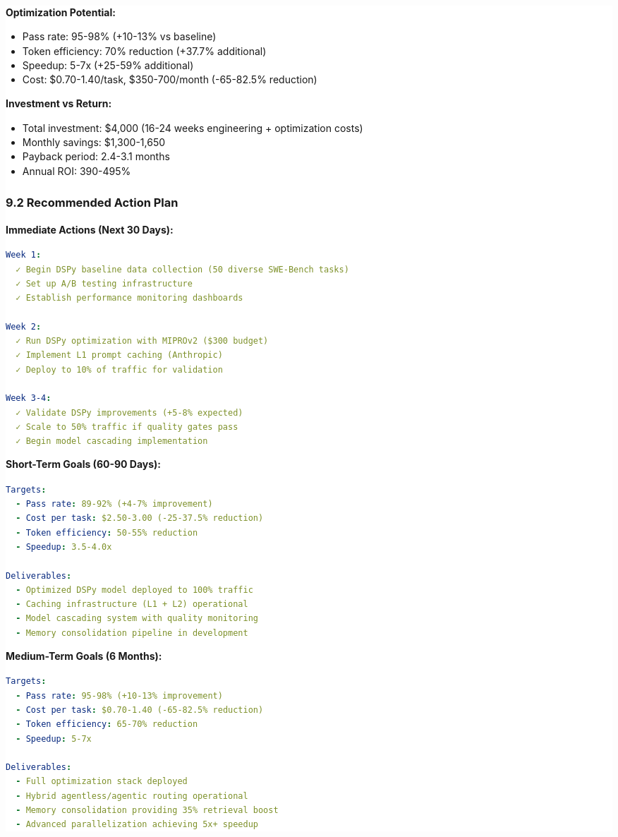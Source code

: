 **Optimization Potential:**
- Pass rate: 95-98% (+10-13% vs baseline)
- Token efficiency: 70% reduction (+37.7% additional)
- Speedup: 5-7x (+25-59% additional)
- Cost: $0.70-1.40/task, $350-700/month (-65-82.5% reduction)

**Investment vs Return:**
- Total investment: $4,000 (16-24 weeks engineering + optimization costs)
- Monthly savings: $1,300-1,650
- Payback period: 2.4-3.1 months
- Annual ROI: 390-495%

### 9.2 Recommended Action Plan

**Immediate Actions (Next 30 Days):**
```yaml
Week 1:
  ✓ Begin DSPy baseline data collection (50 diverse SWE-Bench tasks)
  ✓ Set up A/B testing infrastructure
  ✓ Establish performance monitoring dashboards

Week 2:
  ✓ Run DSPy optimization with MIPROv2 ($300 budget)
  ✓ Implement L1 prompt caching (Anthropic)
  ✓ Deploy to 10% of traffic for validation

Week 3-4:
  ✓ Validate DSPy improvements (+5-8% expected)
  ✓ Scale to 50% traffic if quality gates pass
  ✓ Begin model cascading implementation
```

**Short-Term Goals (60-90 Days):**
```yaml
Targets:
  - Pass rate: 89-92% (+4-7% improvement)
  - Cost per task: $2.50-3.00 (-25-37.5% reduction)
  - Token efficiency: 50-55% reduction
  - Speedup: 3.5-4.0x

Deliverables:
  - Optimized DSPy model deployed to 100% traffic
  - Caching infrastructure (L1 + L2) operational
  - Model cascading system with quality monitoring
  - Memory consolidation pipeline in development
```

**Medium-Term Goals (6 Months):**
```yaml
Targets:
  - Pass rate: 95-98% (+10-13% improvement)
  - Cost per task: $0.70-1.40 (-65-82.5% reduction)
  - Token efficiency: 65-70% reduction
  - Speedup: 5-7x

Deliverables:
  - Full optimization stack deployed
  - Hybrid agentless/agentic routing operational
  - Memory consolidation providing 35% retrieval boost
  - Advanced parallelization achieving 5x+ speedup
```
